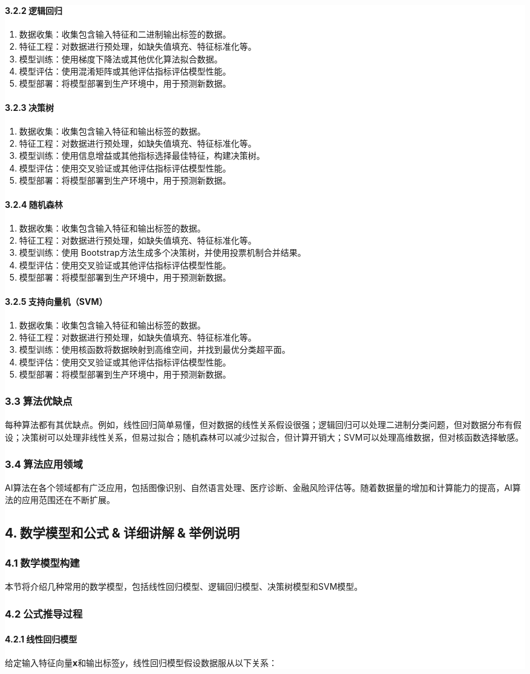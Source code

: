 #### 3.2.2 逻辑回归

1. 数据收集：收集包含输入特征和二进制输出标签的数据。
2. 特征工程：对数据进行预处理，如缺失值填充、特征标准化等。
3. 模型训练：使用梯度下降法或其他优化算法拟合数据。
4. 模型评估：使用混淆矩阵或其他评估指标评估模型性能。
5. 模型部署：将模型部署到生产环境中，用于预测新数据。

#### 3.2.3 决策树

1. 数据收集：收集包含输入特征和输出标签的数据。
2. 特征工程：对数据进行预处理，如缺失值填充、特征标准化等。
3. 模型训练：使用信息增益或其他指标选择最佳特征，构建决策树。
4. 模型评估：使用交叉验证或其他评估指标评估模型性能。
5. 模型部署：将模型部署到生产环境中，用于预测新数据。

#### 3.2.4 随机森林

1. 数据收集：收集包含输入特征和输出标签的数据。
2. 特征工程：对数据进行预处理，如缺失值填充、特征标准化等。
3. 模型训练：使用 Bootstrap方法生成多个决策树，并使用投票机制合并结果。
4. 模型评估：使用交叉验证或其他评估指标评估模型性能。
5. 模型部署：将模型部署到生产环境中，用于预测新数据。

#### 3.2.5 支持向量机（SVM）

1. 数据收集：收集包含输入特征和输出标签的数据。
2. 特征工程：对数据进行预处理，如缺失值填充、特征标准化等。
3. 模型训练：使用核函数将数据映射到高维空间，并找到最优分类超平面。
4. 模型评估：使用交叉验证或其他评估指标评估模型性能。
5. 模型部署：将模型部署到生产环境中，用于预测新数据。

### 3.3 算法优缺点

每种算法都有其优缺点。例如，线性回归简单易懂，但对数据的线性关系假设很强；逻辑回归可以处理二进制分类问题，但对数据分布有假设；决策树可以处理非线性关系，但易过拟合；随机森林可以减少过拟合，但计算开销大；SVM可以处理高维数据，但对核函数选择敏感。

### 3.4 算法应用领域

AI算法在各个领域都有广泛应用，包括图像识别、自然语言处理、医疗诊断、金融风险评估等。随着数据量的增加和计算能力的提高，AI算法的应用范围还在不断扩展。

## 4. 数学模型和公式 & 详细讲解 & 举例说明

### 4.1 数学模型构建

本节将介绍几种常用的数学模型，包括线性回归模型、逻辑回归模型、决策树模型和SVM模型。

### 4.2 公式推导过程

#### 4.2.1 线性回归模型

给定输入特征向量$\mathbf{x}$和输出标签$y$，线性回归模型假设数据服从以下关系：
